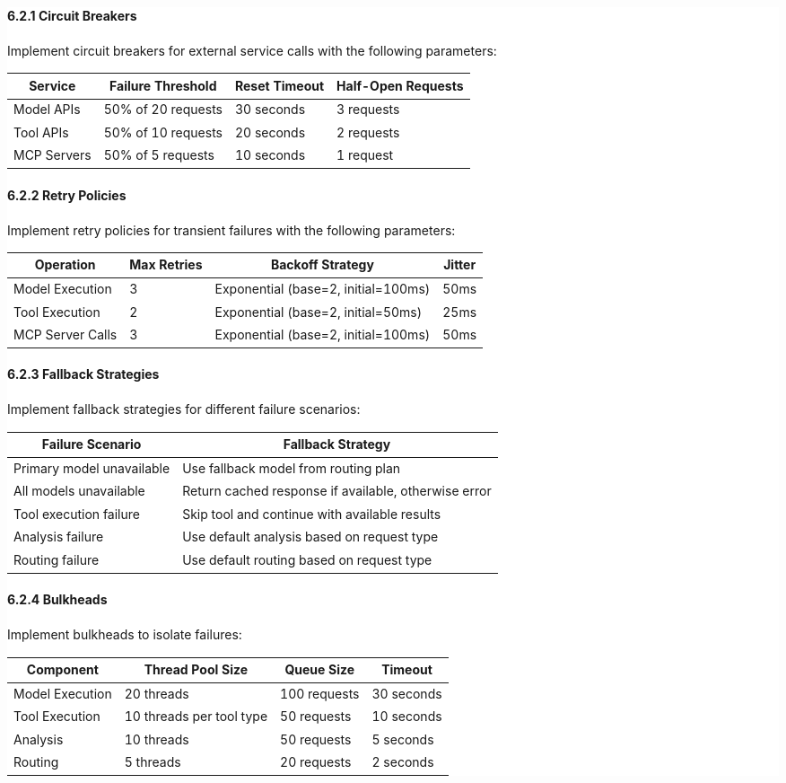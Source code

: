 #### 6.2.1 Circuit Breakers

Implement circuit breakers for external service calls with the following parameters:

| Service | Failure Threshold | Reset Timeout | Half-Open Requests |
|---------|-------------------|---------------|-------------------|
| Model APIs | 50% of 20 requests | 30 seconds | 3 requests |
| Tool APIs | 50% of 10 requests | 20 seconds | 2 requests |
| MCP Servers | 50% of 5 requests | 10 seconds | 1 request |

#### 6.2.2 Retry Policies

Implement retry policies for transient failures with the following parameters:

| Operation | Max Retries | Backoff Strategy | Jitter |
|-----------|-------------|------------------|--------|
| Model Execution | 3 | Exponential (base=2, initial=100ms) | 50ms |
| Tool Execution | 2 | Exponential (base=2, initial=50ms) | 25ms |
| MCP Server Calls | 3 | Exponential (base=2, initial=100ms) | 50ms |

#### 6.2.3 Fallback Strategies

Implement fallback strategies for different failure scenarios:

| Failure Scenario | Fallback Strategy |
|------------------|-------------------|
| Primary model unavailable | Use fallback model from routing plan |
| All models unavailable | Return cached response if available, otherwise error |
| Tool execution failure | Skip tool and continue with available results |
| Analysis failure | Use default analysis based on request type |
| Routing failure | Use default routing based on request type |

#### 6.2.4 Bulkheads

Implement bulkheads to isolate failures:

| Component | Thread Pool Size | Queue Size | Timeout |
|-----------|------------------|------------|---------|
| Model Execution | 20 threads | 100 requests | 30 seconds |
| Tool Execution | 10 threads per tool type | 50 requests | 10 seconds |
| Analysis | 10 threads | 50 requests | 5 seconds |
| Routing | 5 threads | 20 requests | 2 seconds |
